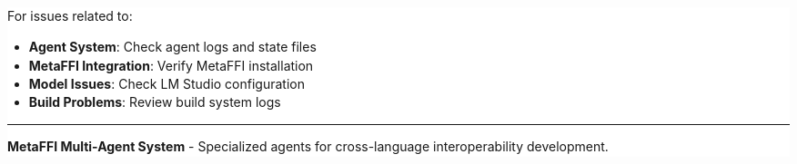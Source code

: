 For issues related to:
- **Agent System**: Check agent logs and state files
- **MetaFFI Integration**: Verify MetaFFI installation
- **Model Issues**: Check LM Studio configuration
- **Build Problems**: Review build system logs

---

**MetaFFI Multi-Agent System** - Specialized agents for cross-language interoperability development.
